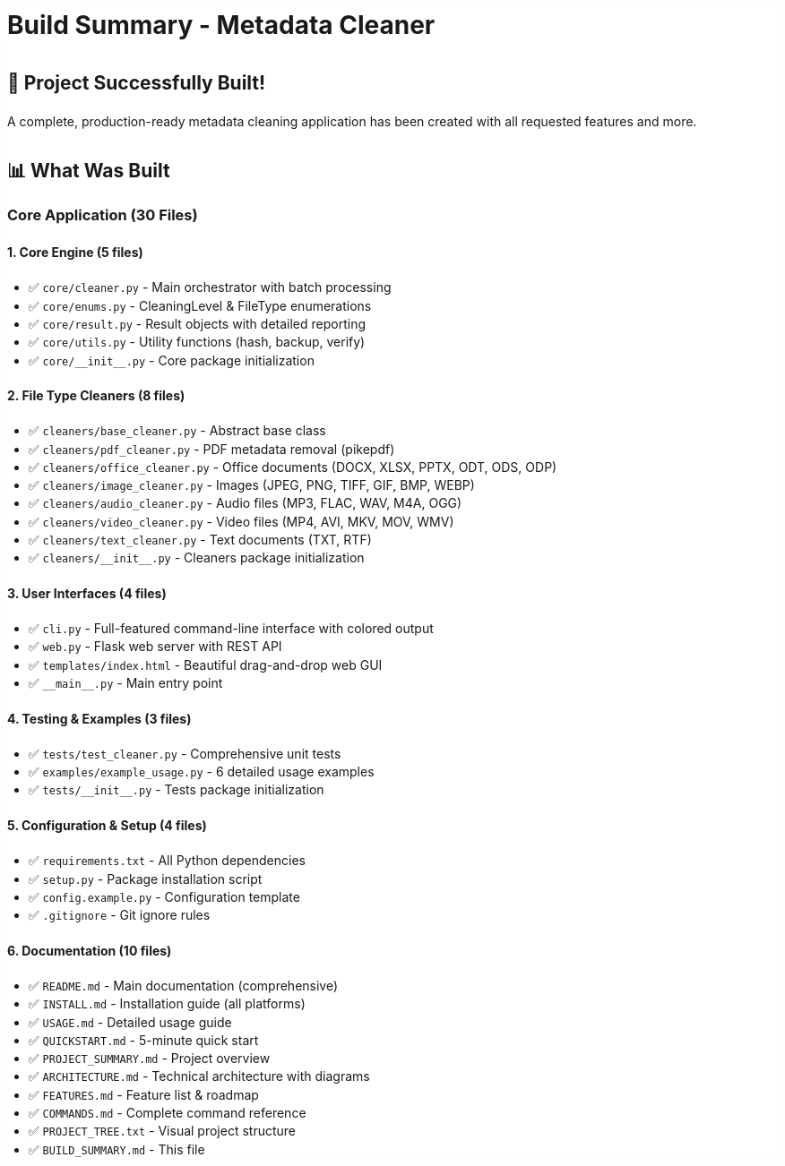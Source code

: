 # Build Summary - Metadata Cleaner

## 🎉 Project Successfully Built!

A complete, production-ready metadata cleaning application has been created with all requested features and more.

## 📊 What Was Built

### Core Application (30 Files)

#### 1. Core Engine (5 files)
- ✅ `core/cleaner.py` - Main orchestrator with batch processing
- ✅ `core/enums.py` - CleaningLevel & FileType enumerations
- ✅ `core/result.py` - Result objects with detailed reporting
- ✅ `core/utils.py` - Utility functions (hash, backup, verify)
- ✅ `core/__init__.py` - Core package initialization

#### 2. File Type Cleaners (8 files)
- ✅ `cleaners/base_cleaner.py` - Abstract base class
- ✅ `cleaners/pdf_cleaner.py` - PDF metadata removal (pikepdf)
- ✅ `cleaners/office_cleaner.py` - Office documents (DOCX, XLSX, PPTX, ODT, ODS, ODP)
- ✅ `cleaners/image_cleaner.py` - Images (JPEG, PNG, TIFF, GIF, BMP, WEBP)
- ✅ `cleaners/audio_cleaner.py` - Audio files (MP3, FLAC, WAV, M4A, OGG)
- ✅ `cleaners/video_cleaner.py` - Video files (MP4, AVI, MKV, MOV, WMV)
- ✅ `cleaners/text_cleaner.py` - Text documents (TXT, RTF)
- ✅ `cleaners/__init__.py` - Cleaners package initialization

#### 3. User Interfaces (4 files)
- ✅ `cli.py` - Full-featured command-line interface with colored output
- ✅ `web.py` - Flask web server with REST API
- ✅ `templates/index.html` - Beautiful drag-and-drop web GUI
- ✅ `__main__.py` - Main entry point

#### 4. Testing & Examples (3 files)
- ✅ `tests/test_cleaner.py` - Comprehensive unit tests
- ✅ `examples/example_usage.py` - 6 detailed usage examples
- ✅ `tests/__init__.py` - Tests package initialization

#### 5. Configuration & Setup (4 files)
- ✅ `requirements.txt` - All Python dependencies
- ✅ `setup.py` - Package installation script
- ✅ `config.example.py` - Configuration template
- ✅ `.gitignore` - Git ignore rules

#### 6. Documentation (10 files)
- ✅ `README.md` - Main documentation (comprehensive)
- ✅ `INSTALL.md` - Installation guide (all platforms)
- ✅ `USAGE.md` - Detailed usage guide
- ✅ `QUICKSTART.md` - 5-minute quick start
- ✅ `PROJECT_SUMMARY.md` - Project overview
- ✅ `ARCHITECTURE.md` - Technical architecture with diagrams
- ✅ `FEATURES.md` - Feature list & roadmap
- ✅ `COMMANDS.md` - Complete command reference
- ✅ `PROJECT_TREE.txt` - Visual project structure
- ✅ `BUILD_SUMMARY.md` - This file

